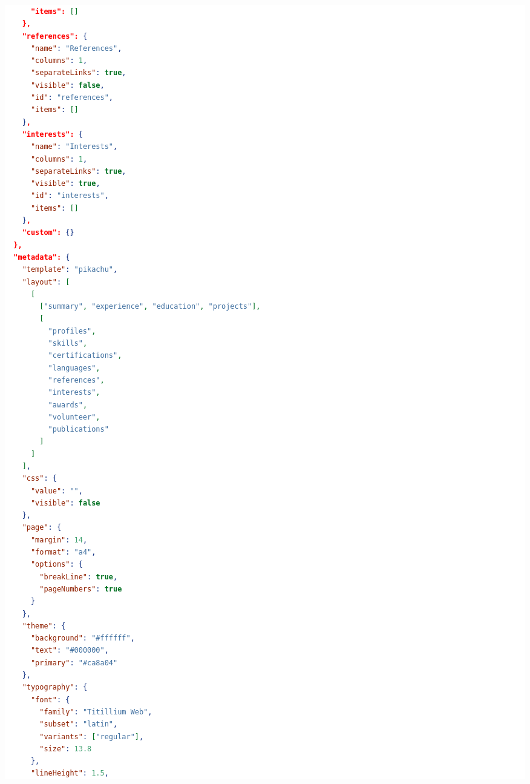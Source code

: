 ```json
      "items": []
    },
    "references": {
      "name": "References",
      "columns": 1,
      "separateLinks": true,
      "visible": false,
      "id": "references",
      "items": []
    },
    "interests": {
      "name": "Interests",
      "columns": 1,
      "separateLinks": true,
      "visible": true,
      "id": "interests",
      "items": []
    },
    "custom": {}
  },
  "metadata": {
    "template": "pikachu",
    "layout": [
      [
        ["summary", "experience", "education", "projects"],
        [
          "profiles",
          "skills",
          "certifications",
          "languages",
          "references",
          "interests",
          "awards",
          "volunteer",
          "publications"
        ]
      ]
    ],
    "css": {
      "value": "",
      "visible": false
    },
    "page": {
      "margin": 14,
      "format": "a4",
      "options": {
        "breakLine": true,
        "pageNumbers": true
      }
    },
    "theme": {
      "background": "#ffffff",
      "text": "#000000",
      "primary": "#ca8a04"
    },
    "typography": {
      "font": {
        "family": "Titillium Web",
        "subset": "latin",
        "variants": ["regular"],
        "size": 13.8
      },
      "lineHeight": 1.5,
```